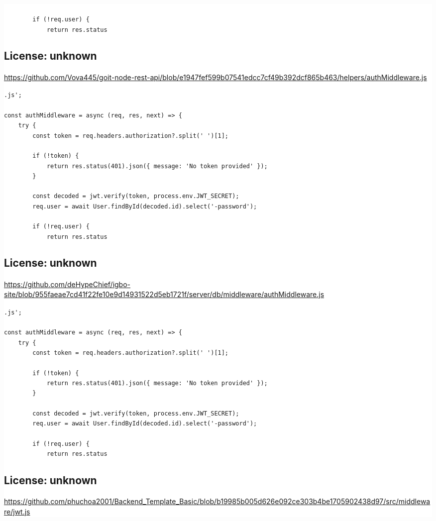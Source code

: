 ```
        
        if (!req.user) {
            return res.status
```


## License: unknown
https://github.com/Vova445/goit-node-rest-api/blob/e1947fef599b07541edcc7cf49b392dcf865b463/helpers/authMiddleware.js

```
.js';

const authMiddleware = async (req, res, next) => {
    try {
        const token = req.headers.authorization?.split(' ')[1];
        
        if (!token) {
            return res.status(401).json({ message: 'No token provided' });
        }

        const decoded = jwt.verify(token, process.env.JWT_SECRET);
        req.user = await User.findById(decoded.id).select('-password');
        
        if (!req.user) {
            return res.status
```


## License: unknown
https://github.com/deHypeChief/igbo-site/blob/955faeae7cd41f22fe10e9d14931522d5eb1721f/server/db/middleware/authMiddleware.js

```
.js';

const authMiddleware = async (req, res, next) => {
    try {
        const token = req.headers.authorization?.split(' ')[1];
        
        if (!token) {
            return res.status(401).json({ message: 'No token provided' });
        }

        const decoded = jwt.verify(token, process.env.JWT_SECRET);
        req.user = await User.findById(decoded.id).select('-password');
        
        if (!req.user) {
            return res.status
```


## License: unknown
https://github.com/phuchoa2001/Backend_Template_Basic/blob/b19985b005d626e092ce303b4be1705902438d97/src/middleware/jwt.js
